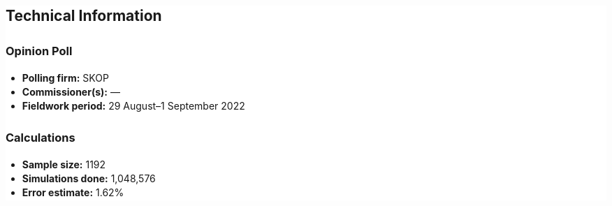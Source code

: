 
## Technical Information

### Opinion Poll

+ **Polling firm:** SKOP
+ **Commissioner(s):** —
+ **Fieldwork period:** 29 August–1 September 2022

### Calculations

+ **Sample size:** 1192
+ **Simulations done:** 1,048,576
+ **Error estimate:** 1.62%

